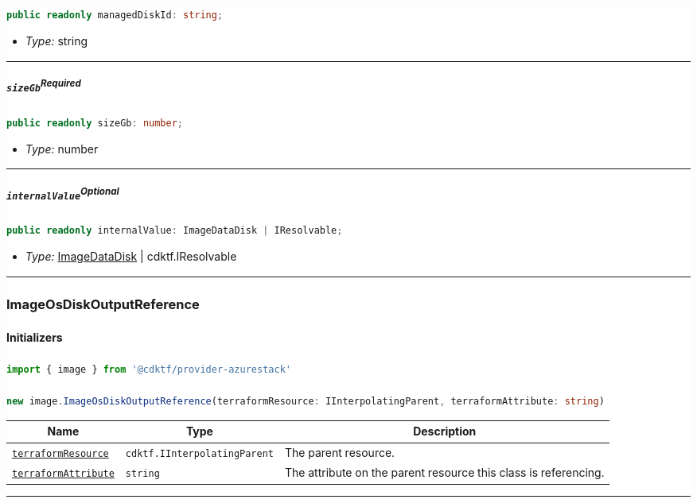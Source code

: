 ```typescript
public readonly managedDiskId: string;
```

- *Type:* string

---

##### `sizeGb`<sup>Required</sup> <a name="sizeGb" id="@cdktf/provider-azurestack.image.ImageDataDiskOutputReference.property.sizeGb"></a>

```typescript
public readonly sizeGb: number;
```

- *Type:* number

---

##### `internalValue`<sup>Optional</sup> <a name="internalValue" id="@cdktf/provider-azurestack.image.ImageDataDiskOutputReference.property.internalValue"></a>

```typescript
public readonly internalValue: ImageDataDisk | IResolvable;
```

- *Type:* <a href="#@cdktf/provider-azurestack.image.ImageDataDisk">ImageDataDisk</a> | cdktf.IResolvable

---


### ImageOsDiskOutputReference <a name="ImageOsDiskOutputReference" id="@cdktf/provider-azurestack.image.ImageOsDiskOutputReference"></a>

#### Initializers <a name="Initializers" id="@cdktf/provider-azurestack.image.ImageOsDiskOutputReference.Initializer"></a>

```typescript
import { image } from '@cdktf/provider-azurestack'

new image.ImageOsDiskOutputReference(terraformResource: IInterpolatingParent, terraformAttribute: string)
```

| **Name** | **Type** | **Description** |
| --- | --- | --- |
| <code><a href="#@cdktf/provider-azurestack.image.ImageOsDiskOutputReference.Initializer.parameter.terraformResource">terraformResource</a></code> | <code>cdktf.IInterpolatingParent</code> | The parent resource. |
| <code><a href="#@cdktf/provider-azurestack.image.ImageOsDiskOutputReference.Initializer.parameter.terraformAttribute">terraformAttribute</a></code> | <code>string</code> | The attribute on the parent resource this class is referencing. |

---
